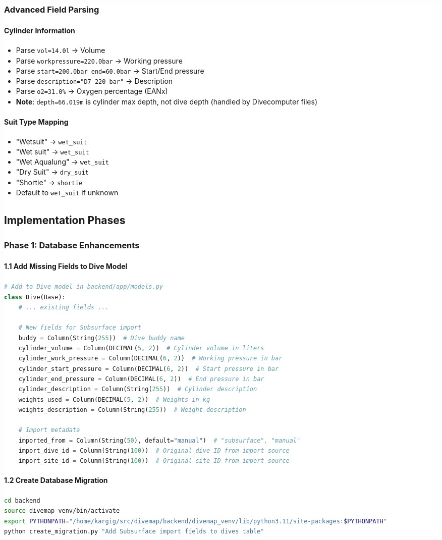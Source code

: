 ### Advanced Field Parsing

#### Cylinder Information
- Parse `vol=14.0l` → Volume
- Parse `workpressure=220.0bar` → Working pressure
- Parse `start=200.0bar end=60.0bar` → Start/End pressure
- Parse `description="D7 220 bar"` → Description
- Parse `o2=31.0%` → Oxygen percentage (EANx)
- **Note**: `depth=66.019m` is cylinder max depth, not dive depth (handled by Divecomputer files)

#### Suit Type Mapping
- "Wetsuit" → `wet_suit`
- "Wet suit" → `wet_suit`
- "Wet Aqualung" → `wet_suit`
- "Dry Suit" → `dry_suit`
- "Shortie" → `shortie`
- Default to `wet_suit` if unknown

## Implementation Phases

### Phase 1: Database Enhancements

#### 1.1 Add Missing Fields to Dive Model
```python
# Add to Dive model in backend/app/models.py
class Dive(Base):
    # ... existing fields ...
    
    # New fields for Subsurface import
    buddy = Column(String(255))  # Dive buddy name
    cylinder_volume = Column(DECIMAL(5, 2))  # Cylinder volume in liters
    cylinder_work_pressure = Column(DECIMAL(6, 2))  # Working pressure in bar
    cylinder_start_pressure = Column(DECIMAL(6, 2))  # Start pressure in bar
    cylinder_end_pressure = Column(DECIMAL(6, 2))  # End pressure in bar
    cylinder_description = Column(String(255))  # Cylinder description
    weights_used = Column(DECIMAL(5, 2))  # Weights in kg
    weights_description = Column(String(255))  # Weight description
    
    # Import metadata
    imported_from = Column(String(50), default="manual")  # "subsurface", "manual"
    import_dive_id = Column(String(100))  # Original dive ID from import source
    import_site_id = Column(String(100))  # Original site ID from import source
```

#### 1.2 Create Database Migration
```bash
cd backend
source divemap_venv/bin/activate
export PYTHONPATH="/home/kargig/src/divemap/backend/divemap_venv/lib/python3.11/site-packages:$PYTHONPATH"
python create_migration.py "Add Subsurface import fields to dives table"
```
